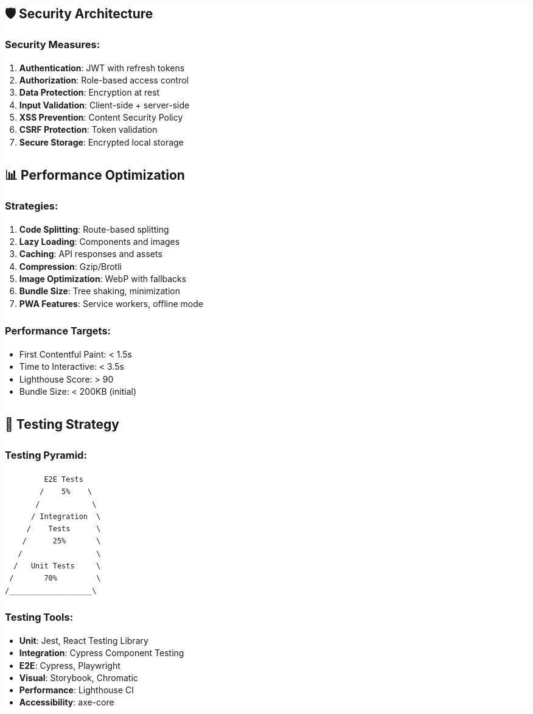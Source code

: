 ## 🛡️ Security Architecture

### Security Measures:
1. **Authentication**: JWT with refresh tokens
2. **Authorization**: Role-based access control
3. **Data Protection**: Encryption at rest
4. **Input Validation**: Client-side + server-side
5. **XSS Prevention**: Content Security Policy
6. **CSRF Protection**: Token validation
7. **Secure Storage**: Encrypted local storage

## 📊 Performance Optimization

### Strategies:
1. **Code Splitting**: Route-based splitting
2. **Lazy Loading**: Components and images
3. **Caching**: API responses and assets
4. **Compression**: Gzip/Brotli
5. **Image Optimization**: WebP with fallbacks
6. **Bundle Size**: Tree shaking, minimization
7. **PWA Features**: Service workers, offline mode

### Performance Targets:
- First Contentful Paint: < 1.5s
- Time to Interactive: < 3.5s
- Lighthouse Score: > 90
- Bundle Size: < 200KB (initial)

## 🧪 Testing Strategy

### Testing Pyramid:
```
         E2E Tests
        /    5%    \
       /            \
      / Integration  \
     /    Tests      \
    /      25%       \
   /                 \
  /   Unit Tests     \
 /       70%         \
/___________________\
```

### Testing Tools:
- **Unit**: Jest, React Testing Library
- **Integration**: Cypress Component Testing
- **E2E**: Cypress, Playwright
- **Visual**: Storybook, Chromatic
- **Performance**: Lighthouse CI
- **Accessibility**: axe-core
